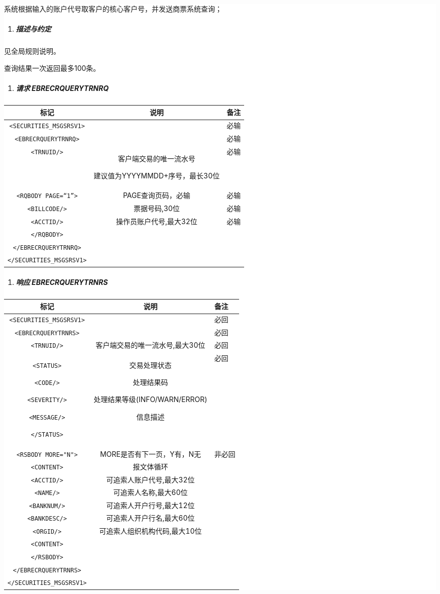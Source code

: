 系统根据输入的账户代号取客户的核心客户号，并发送商票系统查询；

1. ##### **描述与约定**

见全局规则说明。

查询结果一次返回最多100条。

1. ##### **请求 EBRECRQUERYTRNRQ**

|标记|说明|备注|
| :-: | :-: | :- |
|`<SECURITIES_MSGSRSV1>`||必输|
|`<EBRECRQUERYTRNRQ>`||必输|
|`<TRNUID/>`|<p>客户端交易的唯一流水号</p><p>建议值为YYYYMMDD+序号，最长30位</p>|必输|
|`<RQBODY PAGE=“1”>`|PAGE查询页码，必输|必输|
|`<BILLCODE/>`|票据号码,30位|必输|
|`<ACCTID/>`|操作员账户代号,最大32位|必输|
|`</RQBODY>`|||
|`</EBRECRQUERYTRNRQ>`|||
|`</SECURITIES_MSGSRSV1>`|||

1. ##### **响应 EBRECRQUERYTRNRS**

|标记|说明|备注|
| :-: | :-: | :- |
|`<SECURITIES_MSGSRSV1>`||必回|
|`<EBRECRQUERYTRNRS>`||必回|
|`<TRNUID/>`|客户端交易的唯一流水号,最大30位|必回|
|<p>     `<STATUS>`</p><p>        `<CODE/>`</p><p>        `<SEVERITY/>`</p><p>        `<MESSAGE/>`</p><p>     `</STATUS>`</p>|<p>交易处理状态</p><p>处理结果码</p><p>处理结果等级(INFO/WARN/ERROR)</p><p>信息描述</p>|必回|
|`<RSBODY MORE="N">`|MORE是否有下一页，Y有，N无|非必回|
|`<CONTENT>`|报文体循环||
|`<ACCTID/>`|可追索人账户代号,最大32位||
|`<NAME/>`|可追索人名称,最大60位||
|`<BANKNUM/>`|可追索人开户行号,最大12位||
|`<BANKDESC/>`|可追索人开户行名,最大60位||
|`<ORGID/>`|可追索人组织机构代码,最大10位||
|`<CONTENT>`|||
|`</RSBODY>`|||
|`</EBRECRQUERYTRNRS>`|||
|`</SECURITIES_MSGSRSV1>`|||
